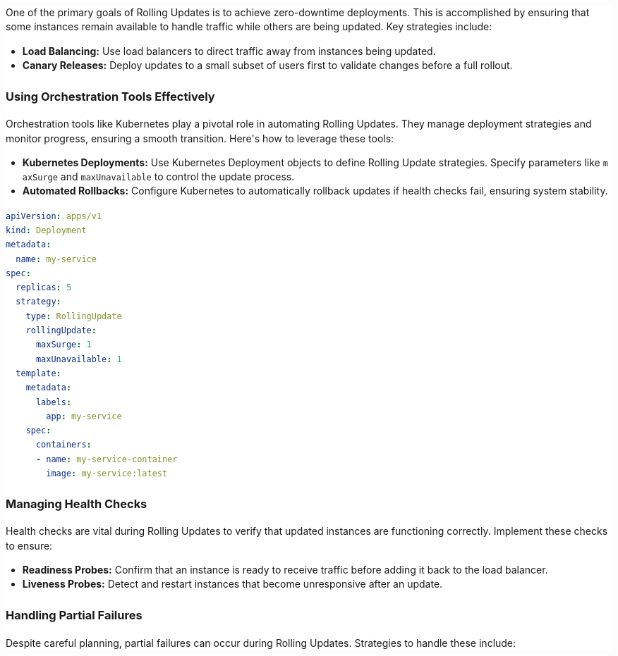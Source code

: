 One of the primary goals of Rolling Updates is to achieve zero-downtime deployments. This is accomplished by ensuring that some instances remain available to handle traffic while others are being updated. Key strategies include:

- **Load Balancing:** Use load balancers to direct traffic away from instances being updated.
- **Canary Releases:** Deploy updates to a small subset of users first to validate changes before a full rollout.

### Using Orchestration Tools Effectively

Orchestration tools like Kubernetes play a pivotal role in automating Rolling Updates. They manage deployment strategies and monitor progress, ensuring a smooth transition. Here's how to leverage these tools:

- **Kubernetes Deployments:** Use Kubernetes Deployment objects to define Rolling Update strategies. Specify parameters like `maxSurge` and `maxUnavailable` to control the update process.
- **Automated Rollbacks:** Configure Kubernetes to automatically rollback updates if health checks fail, ensuring system stability.

```yaml
apiVersion: apps/v1
kind: Deployment
metadata:
  name: my-service
spec:
  replicas: 5
  strategy:
    type: RollingUpdate
    rollingUpdate:
      maxSurge: 1
      maxUnavailable: 1
  template:
    metadata:
      labels:
        app: my-service
    spec:
      containers:
      - name: my-service-container
        image: my-service:latest
```

### Managing Health Checks

Health checks are vital during Rolling Updates to verify that updated instances are functioning correctly. Implement these checks to ensure:

- **Readiness Probes:** Confirm that an instance is ready to receive traffic before adding it back to the load balancer.
- **Liveness Probes:** Detect and restart instances that become unresponsive after an update.

### Handling Partial Failures

Despite careful planning, partial failures can occur during Rolling Updates. Strategies to handle these include:

